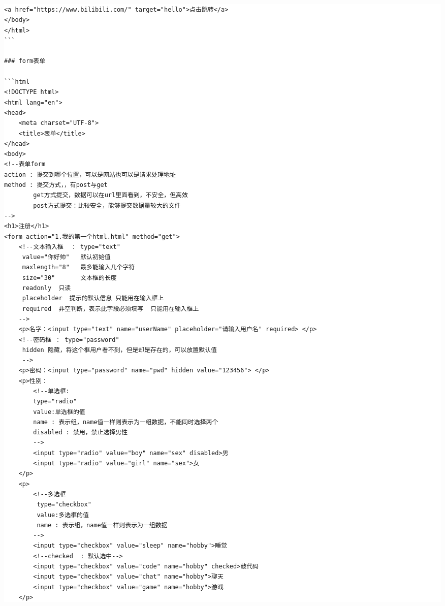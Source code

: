     <a href="https://www.bilibili.com/" target="hello">点击跳转</a>
    </body>
    </html>
    ```

    ### form表单

    ```html
    <!DOCTYPE html>
    <html lang="en">
    <head>
        <meta charset="UTF-8">
        <title>表单</title>
    </head>
    <body>
    <!--表单form
    action : 提交到哪个位置，可以是网站也可以是请求处理地址
    method : 提交方式，，有post与get
            get方式提交，数据可以在url里面看到，不安全，但高效
            post方式提交：比较安全，能够提交数据量较大的文件
    -->
    <h1>注册</h1>
    <form action="1.我的第一个html.html" method="get">
        <!--文本输入框  ： type="text"
         value="你好帅"   默认初始值
         maxlength="8"   最多能输入几个字符
         size="30"       文本框的长度
         readonly  只读
         placeholder  提示的默认信息 只能用在输入框上
         required  非空判断，表示此字段必须填写  只能用在输入框上
        -->
        <p>名字：<input type="text" name="userName" placeholder="请输入用户名" required> </p>
        <!--密码框 ： type="password"
         hidden 隐藏，将这个框用户看不到，但是却是存在的，可以放置默认值
         -->
        <p>密码：<input type="password" name="pwd" hidden value="123456"> </p>
        <p>性别：
            <!--单选框:
            type="radio"
            value:单选框的值
            name : 表示组，name值一样则表示为一组数据，不能同时选择两个
            disabled : 禁用，禁止选择男性
            -->
            <input type="radio" value="boy" name="sex" disabled>男
            <input type="radio" value="girl" name="sex">女
        </p>
        <p>
            <!--多选框
             type="checkbox"
             value:多选框的值
             name : 表示组，name值一样则表示为一组数据
            -->
            <input type="checkbox" value="sleep" name="hobby">睡觉
            <!--checked  : 默认选中-->
            <input type="checkbox" value="code" name="hobby" checked>敲代码
            <input type="checkbox" value="chat" name="hobby">聊天
            <input type="checkbox" value="game" name="hobby">游戏
        </p>
